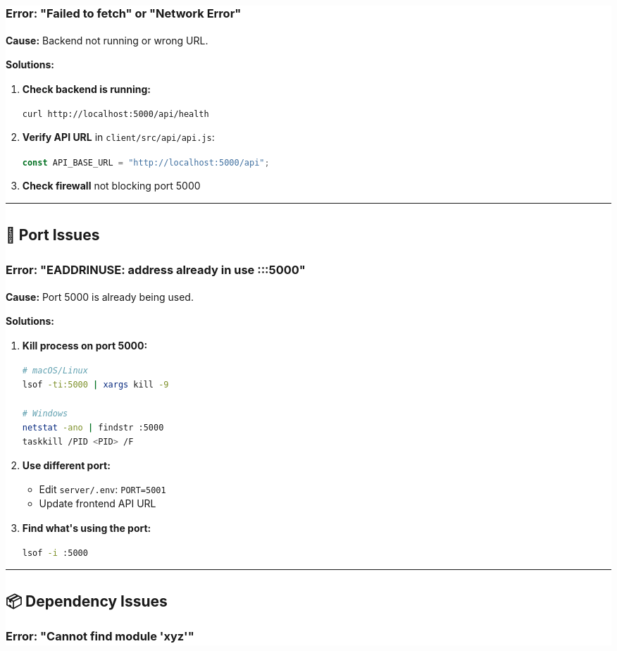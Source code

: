 
### Error: "Failed to fetch" or "Network Error"

**Cause:** Backend not running or wrong URL.

**Solutions:**

1. **Check backend is running:**

   ```bash
   curl http://localhost:5000/api/health
   ```

2. **Verify API URL** in `client/src/api/api.js`:

   ```javascript
   const API_BASE_URL = "http://localhost:5000/api";
   ```

3. **Check firewall** not blocking port 5000

---

## 🔌 Port Issues

### Error: "EADDRINUSE: address already in use :::5000"

**Cause:** Port 5000 is already being used.

**Solutions:**

1. **Kill process on port 5000:**

   ```bash
   # macOS/Linux
   lsof -ti:5000 | xargs kill -9

   # Windows
   netstat -ano | findstr :5000
   taskkill /PID <PID> /F
   ```

2. **Use different port:**

   - Edit `server/.env`: `PORT=5001`
   - Update frontend API URL

3. **Find what's using the port:**
   ```bash
   lsof -i :5000
   ```

---

## 📦 Dependency Issues

### Error: "Cannot find module 'xyz'"
